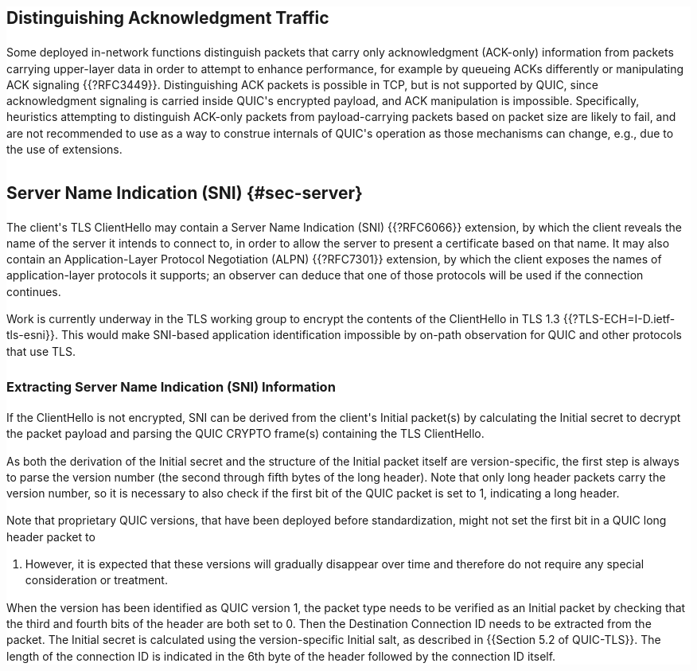 ## Distinguishing Acknowledgment Traffic

Some deployed in-network functions distinguish packets that carry only
acknowledgment (ACK-only) information
from packets carrying upper-layer data in order to attempt to enhance
performance, for example by queueing ACKs differently or manipulating ACK
signaling {{?RFC3449}}. Distinguishing ACK packets is possible in TCP,
but is not supported by
QUIC, since acknowledgment signaling is carried inside QUIC's encrypted payload,
and ACK manipulation is impossible. Specifically, heuristics attempting to
distinguish ACK-only packets from payload-carrying packets based on packet size
are likely to fail, and are not recommended to use as a way to construe
internals of QUIC's operation as those mechanisms can change, e.g., due to the
use of extensions.

## Server Name Indication (SNI) {#sec-server}

The client's TLS ClientHello may contain a Server Name Indication (SNI)
{{?RFC6066}} extension, by which the client reveals the name of the server it
intends to connect to, in order to allow the server to present a certificate
based on that name. It may also contain an Application-Layer Protocol
Negotiation (ALPN) {{?RFC7301}} extension, by which the client exposes the names
of application-layer protocols it supports; an observer can deduce that one of
those protocols will be used if the connection continues.

Work is currently underway in the TLS working group to encrypt the contents of
the ClientHello in TLS 1.3 {{?TLS-ECH=I-D.ietf-tls-esni}}. This would make
SNI-based application identification impossible by on-path observation for QUIC
and other protocols that use TLS.

### Extracting Server Name Indication (SNI) Information

If the ClientHello is not encrypted, SNI can be derived from the client's
Initial packet(s) by calculating the Initial secret to decrypt the packet
payload and parsing the QUIC CRYPTO frame(s) containing the TLS ClientHello.

As both the derivation of the Initial secret and the structure of the Initial
packet itself are version-specific, the first step is always to parse the
version number (the second through fifth bytes of the long header). Note that
only long header packets carry the version number, so it is necessary to also
check if the first bit of the QUIC packet is set to 1, indicating a long header.

Note that proprietary QUIC versions, that have been deployed before
standardization, might not set the first bit in a QUIC long header packet to
1. However, it is expected that these versions will
gradually disappear over time and therefore do not require any special
consideration or treatment.

When the version has been identified as QUIC version 1, the packet type needs to
be verified as an Initial packet by checking that the third and fourth bits of
the header are both set to 0. Then the Destination Connection ID needs to be
extracted from the packet. The Initial secret is calculated using the
version-specific Initial salt, as described in {{Section 5.2 of QUIC-TLS}}.
The length of the connection ID is indicated in the 6th byte of the header
followed by the connection ID itself.
